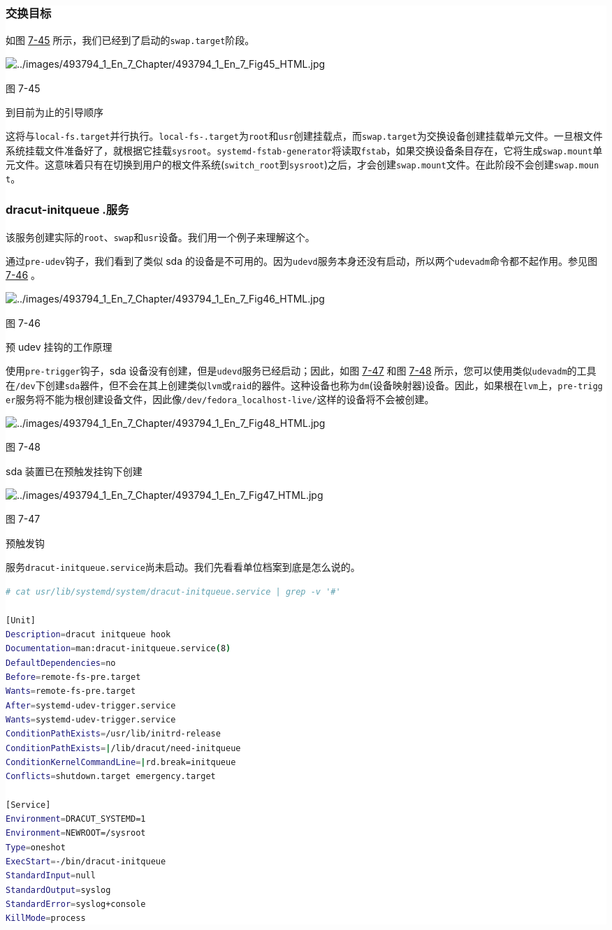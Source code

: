### 交换目标

如图 [7-45](#Fig45) 所示，我们已经到了启动的`swap.target`阶段。

![../images/493794_1_En_7_Chapter/493794_1_En_7_Fig45_HTML.jpg](../images/493794_1_En_7_Chapter/493794_1_En_7_Fig45_HTML.jpg)

图 7-45

到目前为止的引导顺序

这将与`local-fs.target`并行执行。`local-fs-.target`为`root`和`usr`创建挂载点，而`swap.target`为交换设备创建挂载单元文件。一旦根文件系统挂载文件准备好了，就根据它挂载`sysroot`。`systemd-fstab-generator`将读取`fstab`，如果交换设备条目存在，它将生成`swap.mount`单元文件。这意味着只有在切换到用户的根文件系统(`switch_root`到`sysroot`)之后，才会创建`swap.mount`文件。在此阶段不会创建`swap.mount`。

### dracut-initqueue .服务

该服务创建实际的`root`、`swap`和`usr`设备。我们用一个例子来理解这个。

通过`pre-udev`钩子，我们看到了类似 sda 的设备是不可用的。因为`udevd`服务本身还没有启动，所以两个`udevadm`命令都不起作用。参见图 [7-46](#Fig46) 。

![../images/493794_1_En_7_Chapter/493794_1_En_7_Fig46_HTML.jpg](../images/493794_1_En_7_Chapter/493794_1_En_7_Fig46_HTML.jpg)

图 7-46

预 udev 挂钩的工作原理

使用`pre-trigger`钩子，sda 设备没有创建，但是`udevd`服务已经启动；因此，如图 [7-47](#Fig47) 和图 [7-48](#Fig48) 所示，您可以使用类似`udevadm`的工具在`/dev`下创建`sda`器件，但不会在其上创建类似`lvm`或`raid`的器件。这种设备也称为`dm`(设备映射器)设备。因此，如果根在`lvm`上，`pre-trigger`服务将不能为根创建设备文件，因此像`/dev/fedora_localhost-live/`这样的设备将不会被创建。

![../images/493794_1_En_7_Chapter/493794_1_En_7_Fig48_HTML.jpg](../images/493794_1_En_7_Chapter/493794_1_En_7_Fig48_HTML.jpg)

图 7-48

sda 装置已在预触发挂钩下创建

![../images/493794_1_En_7_Chapter/493794_1_En_7_Fig47_HTML.jpg](../images/493794_1_En_7_Chapter/493794_1_En_7_Fig47_HTML.jpg)

图 7-47

预触发钩

服务`dracut-initqueue.service`尚未启动。我们先看看单位档案到底是怎么说的。

```sh
# cat usr/lib/systemd/system/dracut-initqueue.service | grep -v '#'

[Unit]
Description=dracut initqueue hook
Documentation=man:dracut-initqueue.service(8)
DefaultDependencies=no
Before=remote-fs-pre.target
Wants=remote-fs-pre.target
After=systemd-udev-trigger.service
Wants=systemd-udev-trigger.service
ConditionPathExists=/usr/lib/initrd-release
ConditionPathExists=|/lib/dracut/need-initqueue
ConditionKernelCommandLine=|rd.break=initqueue
Conflicts=shutdown.target emergency.target

[Service]
Environment=DRACUT_SYSTEMD=1
Environment=NEWROOT=/sysroot
Type=oneshot
ExecStart=-/bin/dracut-initqueue
StandardInput=null
StandardOutput=syslog
StandardError=syslog+console
KillMode=process
```